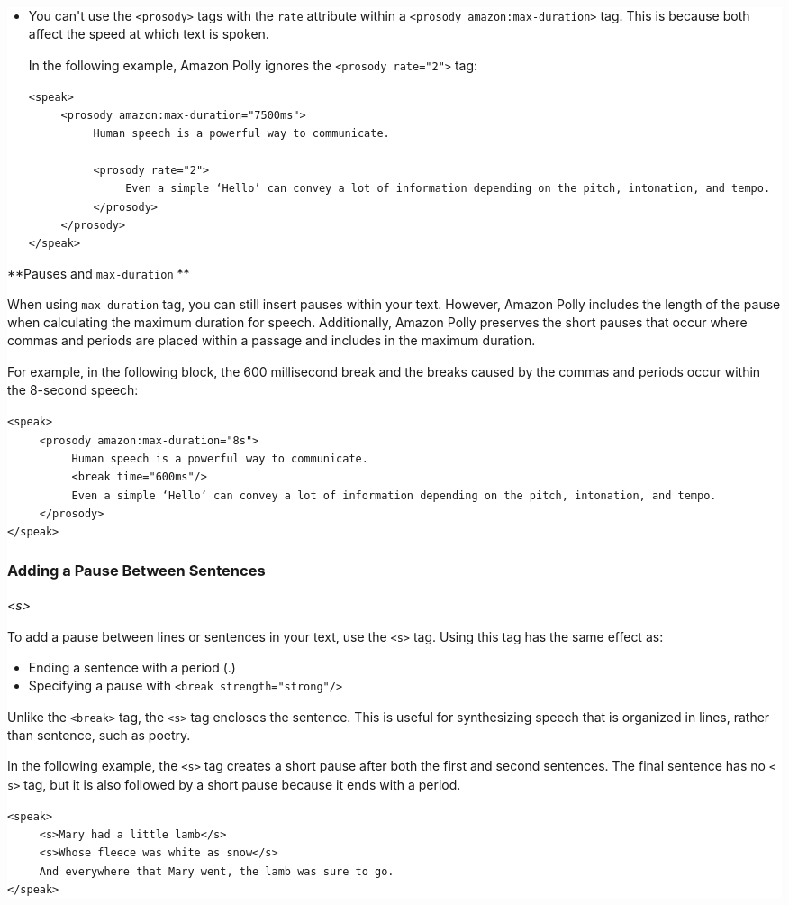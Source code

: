 + You can't use the `<prosody>` tags with the `rate` attribute within a `<prosody amazon:max-duration>` tag\. This is because both affect the speed at which text is spoken\. 

  In the following example, Amazon Polly ignores the `<prosody rate="2">` tag:

  ```
  <speak>
       <prosody amazon:max-duration="7500ms">
            Human speech is a powerful way to communicate.
        
            <prosody rate="2">
                 Even a simple ‘Hello’ can convey a lot of information depending on the pitch, intonation, and tempo.
            </prosody>
       </prosody>
  </speak>
  ```

**Pauses and `max-duration` **

When using `max-duration` tag, you can still insert pauses within your text\. However, Amazon Polly includes the length of the pause when calculating the maximum duration for speech\. Additionally, Amazon Polly preserves the short pauses that occur where commas and periods are placed within a passage and includes in the maximum duration\.

For example, in the following block, the 600 millisecond break and the breaks caused by the commas and periods occur within the 8\-second speech:

```
<speak>
     <prosody amazon:max-duration="8s">
          Human speech is a powerful way to communicate.
          <break time="600ms"/>
          Even a simple ‘Hello’ can convey a lot of information depending on the pitch, intonation, and tempo.
     </prosody>
</speak>
```

### Adding a Pause Between Sentences<a name="s-tag"></a>

*&lt;s>*

To add a pause between lines or sentences in your text, use the `<s>` tag\. Using this tag has the same effect as:
+ Ending a sentence with a period \(\.\)
+ Specifying a pause with `<break strength="strong"/>`

Unlike the `<break>` tag, the `<s>` tag encloses the sentence\. This is useful for synthesizing speech that is organized in lines, rather than sentence, such as poetry\.

In the following example, the `<s>` tag creates a short pause after both the first and second sentences\. The final sentence has no `<s>` tag, but it is also followed by a short pause because it ends with a period\.

```
<speak>
     <s>Mary had a little lamb</s> 
     <s>Whose fleece was white as snow</s> 
     And everywhere that Mary went, the lamb was sure to go.
</speak>
```
